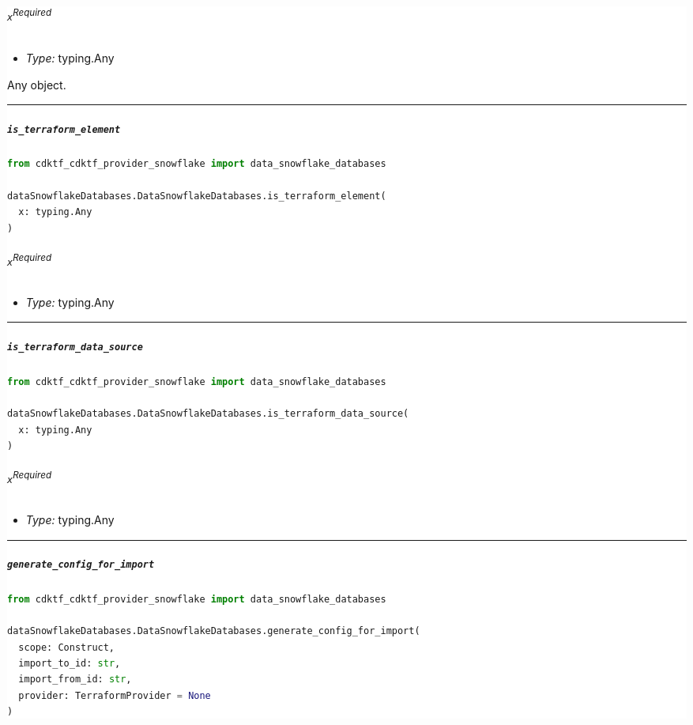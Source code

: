 ###### `x`<sup>Required</sup> <a name="x" id="@cdktf/provider-snowflake.dataSnowflakeDatabases.DataSnowflakeDatabases.isConstruct.parameter.x"></a>

- *Type:* typing.Any

Any object.

---

##### `is_terraform_element` <a name="is_terraform_element" id="@cdktf/provider-snowflake.dataSnowflakeDatabases.DataSnowflakeDatabases.isTerraformElement"></a>

```python
from cdktf_cdktf_provider_snowflake import data_snowflake_databases

dataSnowflakeDatabases.DataSnowflakeDatabases.is_terraform_element(
  x: typing.Any
)
```

###### `x`<sup>Required</sup> <a name="x" id="@cdktf/provider-snowflake.dataSnowflakeDatabases.DataSnowflakeDatabases.isTerraformElement.parameter.x"></a>

- *Type:* typing.Any

---

##### `is_terraform_data_source` <a name="is_terraform_data_source" id="@cdktf/provider-snowflake.dataSnowflakeDatabases.DataSnowflakeDatabases.isTerraformDataSource"></a>

```python
from cdktf_cdktf_provider_snowflake import data_snowflake_databases

dataSnowflakeDatabases.DataSnowflakeDatabases.is_terraform_data_source(
  x: typing.Any
)
```

###### `x`<sup>Required</sup> <a name="x" id="@cdktf/provider-snowflake.dataSnowflakeDatabases.DataSnowflakeDatabases.isTerraformDataSource.parameter.x"></a>

- *Type:* typing.Any

---

##### `generate_config_for_import` <a name="generate_config_for_import" id="@cdktf/provider-snowflake.dataSnowflakeDatabases.DataSnowflakeDatabases.generateConfigForImport"></a>

```python
from cdktf_cdktf_provider_snowflake import data_snowflake_databases

dataSnowflakeDatabases.DataSnowflakeDatabases.generate_config_for_import(
  scope: Construct,
  import_to_id: str,
  import_from_id: str,
  provider: TerraformProvider = None
)
```
